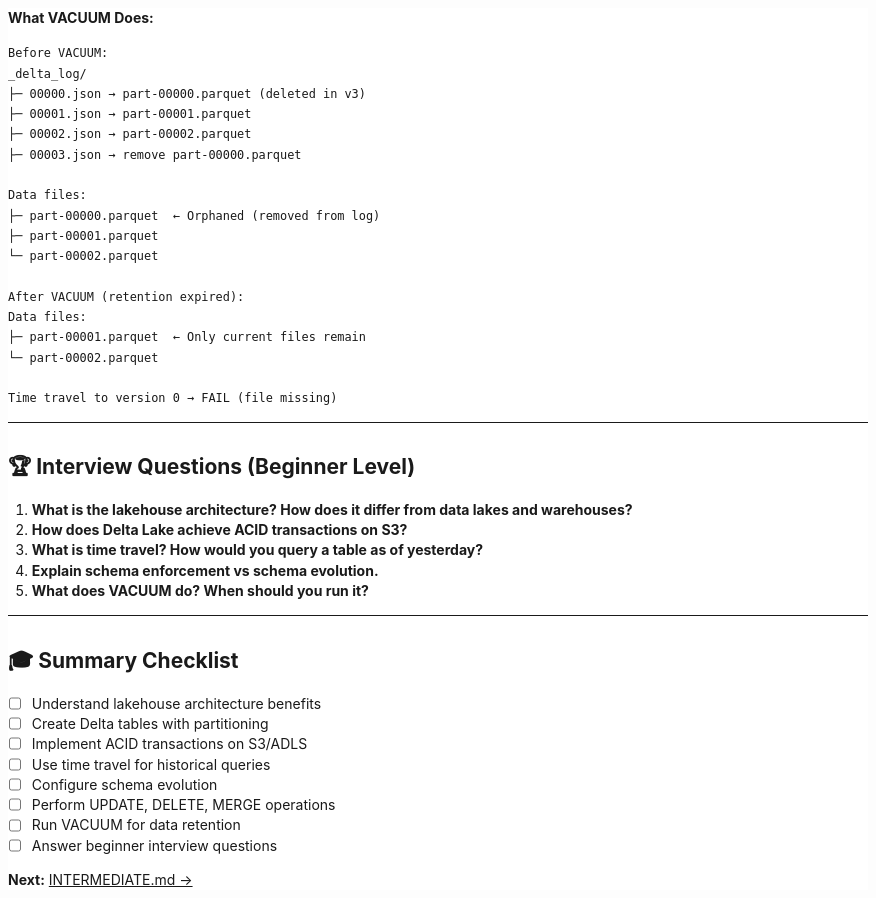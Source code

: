 **What VACUUM Does:**

```
Before VACUUM:
_delta_log/
├─ 00000.json → part-00000.parquet (deleted in v3)
├─ 00001.json → part-00001.parquet
├─ 00002.json → part-00002.parquet
├─ 00003.json → remove part-00000.parquet

Data files:
├─ part-00000.parquet  ← Orphaned (removed from log)
├─ part-00001.parquet
└─ part-00002.parquet

After VACUUM (retention expired):
Data files:
├─ part-00001.parquet  ← Only current files remain
└─ part-00002.parquet

Time travel to version 0 → FAIL (file missing)
```

---

## 🏆 Interview Questions (Beginner Level)

1. **What is the lakehouse architecture? How does it differ from data lakes and warehouses?**
2. **How does Delta Lake achieve ACID transactions on S3?**
3. **What is time travel? How would you query a table as of yesterday?**
4. **Explain schema enforcement vs schema evolution.**
5. **What does VACUUM do? When should you run it?**

---

## 🎓 Summary Checklist

- [ ] Understand lakehouse architecture benefits
- [ ] Create Delta tables with partitioning
- [ ] Implement ACID transactions on S3/ADLS
- [ ] Use time travel for historical queries
- [ ] Configure schema evolution
- [ ] Perform UPDATE, DELETE, MERGE operations
- [ ] Run VACUUM for data retention
- [ ] Answer beginner interview questions

**Next:** [INTERMEDIATE.md →](INTERMEDIATE.md)
